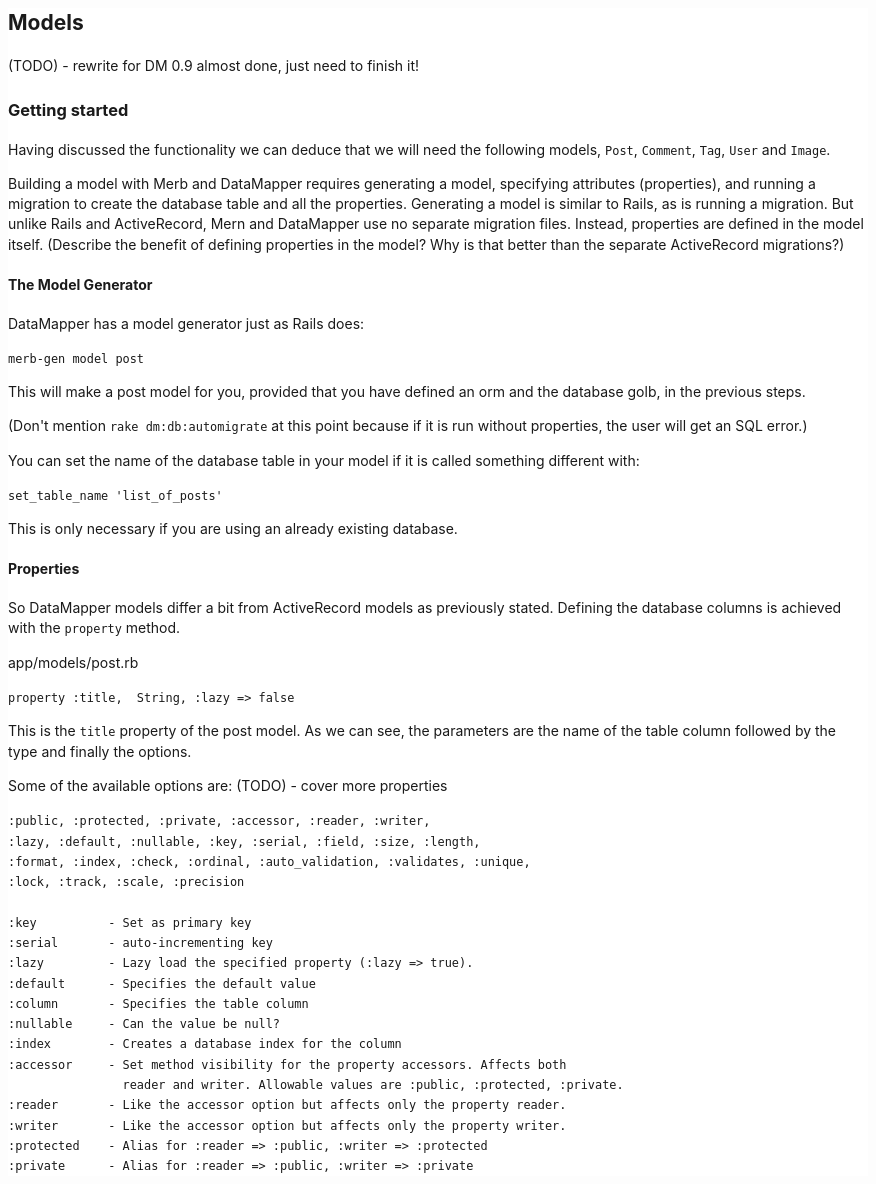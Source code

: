 ## Models

(TODO) - rewrite for DM 0.9 almost done, just need to finish it!

### Getting started

Having discussed the functionality we can deduce that we will need the following models, `Post`, `Comment`, `Tag`, `User` and `Image`.

Building a model with Merb and DataMapper requires generating a model, specifying attributes (properties), and running a migration to create the database table and all the properties. Generating a model is similar to Rails, as is running a migration. But unlike Rails and ActiveRecord, Mern and DataMapper use no separate migration files. Instead, properties are defined in the model itself. (Describe the benefit of defining properties in the model? Why is that better than the separate ActiveRecord migrations?)

#### The Model Generator

DataMapper has a model generator just as Rails does:

    merb-gen model post

This will make a post model for you, provided that you have defined an orm and the database golb, in the previous steps.

(Don't mention `rake dm:db:automigrate` at this point because if it is run without properties, the user will get an SQL error.)

You can set the name of the database table in your model if it is called something different with:

    set_table_name 'list_of_posts'
    
This is only necessary if you are using an already existing database.

#### Properties

So DataMapper models differ a bit from ActiveRecord models as previously stated. Defining the database columns is achieved with the `property` method.

app/models/post.rb

    property :title,  String, :lazy => false
    
This is the `title` property of the post model. As we can see, the parameters are the name of the table column followed by the type and finally the options. 

Some of the available options are:
(TODO) - cover more properties

    :public, :protected, :private, :accessor, :reader, :writer,
    :lazy, :default, :nullable, :key, :serial, :field, :size, :length,
    :format, :index, :check, :ordinal, :auto_validation, :validates, :unique,
    :lock, :track, :scale, :precision

    :key          - Set as primary key
    :serial       - auto-incrementing key
    :lazy         - Lazy load the specified property (:lazy => true).
    :default      - Specifies the default value
    :column       - Specifies the table column
    :nullable     - Can the value be null?
    :index        - Creates a database index for the column
    :accessor     - Set method visibility for the property accessors. Affects both
                    reader and writer. Allowable values are :public, :protected, :private.
    :reader       - Like the accessor option but affects only the property reader.
    :writer       - Like the accessor option but affects only the property writer.
    :protected    - Alias for :reader => :public, :writer => :protected
    :private      - Alias for :reader => :public, :writer => :private
    